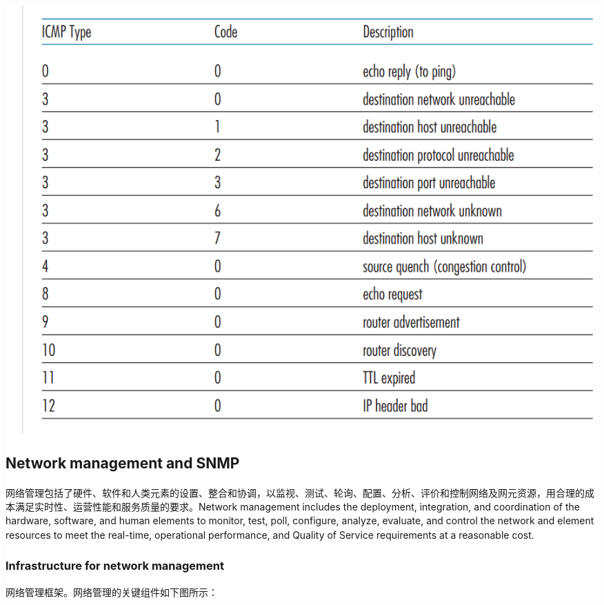 > ![image-20230219000618602](./05-network-layer-2.assets/image-20230219000618602.png)

## Network management and SNMP

网络管理包括了硬件、软件和人类元素的设置、整合和协调，以监视、测试、轮询、配置、分析、评价和控制网络及网元资源，用合理的成本满足实时性、运营性能和服务质量的要求。Network management includes the deployment, integration, and coordination of the hardware, software, and human elements to monitor, test, poll, configure, analyze, evaluate, and control the network and element resources to meet the real-time, operational performance, and Quality of Service requirements at a reasonable cost.

### Infrastructure for network management

网络管理框架。网络管理的关键组件如下图所示：
